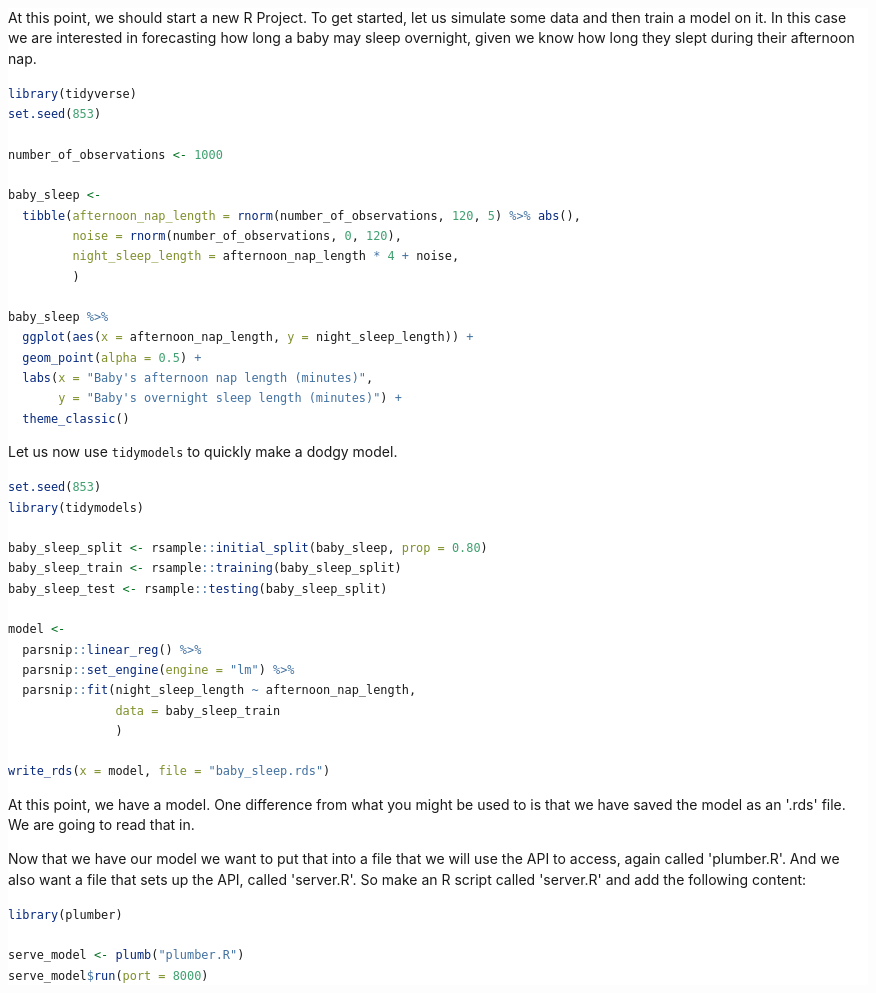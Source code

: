At this point, we should start a new R Project. To get started, let us simulate some data and then train a model on it. In this case we are interested in forecasting how long a baby may sleep overnight, given we know how long they slept during their afternoon nap.


```r
library(tidyverse)
set.seed(853)

number_of_observations <- 1000

baby_sleep <- 
  tibble(afternoon_nap_length = rnorm(number_of_observations, 120, 5) %>% abs(),
         noise = rnorm(number_of_observations, 0, 120),
         night_sleep_length = afternoon_nap_length * 4 + noise,
         )

baby_sleep %>% 
  ggplot(aes(x = afternoon_nap_length, y = night_sleep_length)) +
  geom_point(alpha = 0.5) +
  labs(x = "Baby's afternoon nap length (minutes)",
       y = "Baby's overnight sleep length (minutes)") +
  theme_classic()
```

Let us now use `tidymodels` to quickly make a dodgy model.


```r
set.seed(853)
library(tidymodels)

baby_sleep_split <- rsample::initial_split(baby_sleep, prop = 0.80)
baby_sleep_train <- rsample::training(baby_sleep_split)
baby_sleep_test <- rsample::testing(baby_sleep_split)

model <- 
  parsnip::linear_reg() %>%
  parsnip::set_engine(engine = "lm") %>% 
  parsnip::fit(night_sleep_length ~ afternoon_nap_length, 
               data = baby_sleep_train
               )

write_rds(x = model, file = "baby_sleep.rds")
```

At this point, we have a model. One difference from what you might be used to is that we have saved the model as an '.rds' file. We are going to read that in.

Now that we have our model we want to put that into a file that we will use the API to access, again called 'plumber.R'. And we also want a file that sets up the API, called 'server.R'. So make an R script called 'server.R' and add the following content:


```r
library(plumber)

serve_model <- plumb("plumber.R")
serve_model$run(port = 8000)
```
